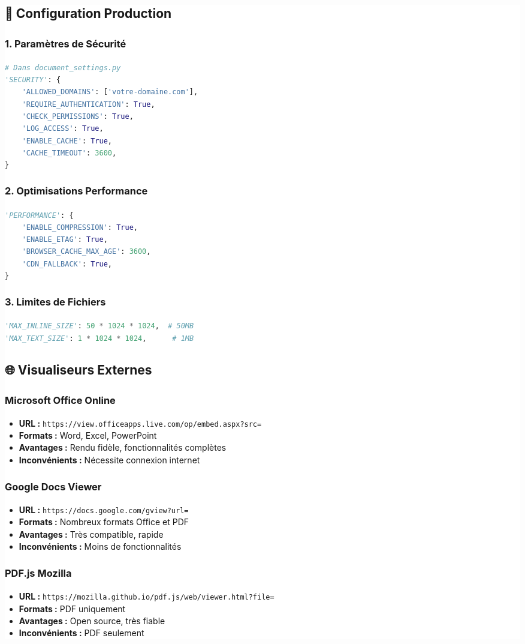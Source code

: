 ## 🔧 **Configuration Production**

### **1. Paramètres de Sécurité**
```python
# Dans document_settings.py
'SECURITY': {
    'ALLOWED_DOMAINS': ['votre-domaine.com'],
    'REQUIRE_AUTHENTICATION': True,
    'CHECK_PERMISSIONS': True,
    'LOG_ACCESS': True,
    'ENABLE_CACHE': True,
    'CACHE_TIMEOUT': 3600,
}
```

### **2. Optimisations Performance**
```python
'PERFORMANCE': {
    'ENABLE_COMPRESSION': True,
    'ENABLE_ETAG': True,
    'BROWSER_CACHE_MAX_AGE': 3600,
    'CDN_FALLBACK': True,
}
```

### **3. Limites de Fichiers**
```python
'MAX_INLINE_SIZE': 50 * 1024 * 1024,  # 50MB
'MAX_TEXT_SIZE': 1 * 1024 * 1024,      # 1MB
```

## 🌐 **Visualiseurs Externes**

### **Microsoft Office Online**
- **URL :** `https://view.officeapps.live.com/op/embed.aspx?src=`
- **Formats :** Word, Excel, PowerPoint
- **Avantages :** Rendu fidèle, fonctionnalités complètes
- **Inconvénients :** Nécessite connexion internet

### **Google Docs Viewer**
- **URL :** `https://docs.google.com/gview?url=`
- **Formats :** Nombreux formats Office et PDF
- **Avantages :** Très compatible, rapide
- **Inconvénients :** Moins de fonctionnalités

### **PDF.js Mozilla**
- **URL :** `https://mozilla.github.io/pdf.js/web/viewer.html?file=`
- **Formats :** PDF uniquement
- **Avantages :** Open source, très fiable
- **Inconvénients :** PDF seulement
